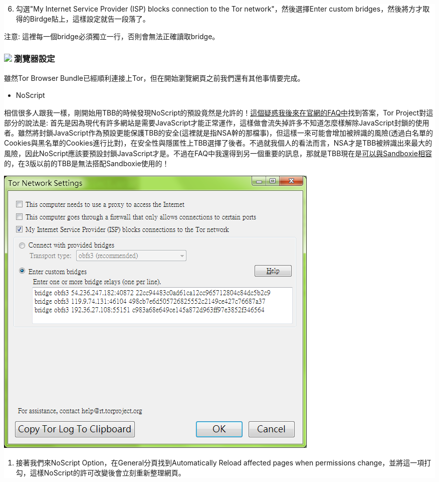 6.  勾選"My Internet Service Provider (ISP) blocks connection to the Tor network"，然後選擇Enter custom bridges，然後將方才取得的Birdge貼上，這樣設定就告一段落了。

注意: 這裡每一個bridge必須獨立一行，否則會無法正確讀取bridge。  

### ![](https://lh6.googleusercontent.com/LeJlohzVdqv7_3WTxzUcw1ibFOpNoFPJWSwK1y7BplGME75Ay3YinbuleEqn_GC9KdKjCc7bFiMIWsuA_-Uom1sp-R0YNwGoDl_UueHR2damLhdlDYIZHkiyMTPKMoYxTVL8XCP6iQnntcO40g)  瀏覽器設定

雖然Tor Browser Bundle已經順利連接上Tor，但在開始瀏覽網頁之前我們還有其他事情要完成。

 - NoScript

相信很多人跟我一樣，剛開始用TBB的時候發現NoScript的預設竟然是允許的！[這個疑惑我後來在官網的FAQ中](https://www.torproject.org/docs/faq.html.en#TBBJavaScriptEnabled)找到答案，Tor Project對這部分的說法是: 首先是因為現代有許多網站是需要JavaScript才能正常運作，這樣做會流失掉許多不知道怎麼樣解除JavaScript封鎖的使用者。雖然將封鎖JavaScript作為預設更能保護TBB的安全(這裡就是指NSA幹的那檔事)，但這樣一來可能會增加被辨識的風險(透過白名單的Cookies與黑名單的Cookies進行比對)，在安全性與隱匿性上TBB選擇了後者。不過就我個人的看法而言，NSA才是TBB被辨識出來最大的風險，因此NoScript應該要預設封鎖JavaScript才是。不過在FAQ中我還得到另一個重要的訊息，那就是TBB現在是[可以與Sandboxie相容](http://blog.timshan.idv.tw/2013/07/how-to-sandboxie.html)的，在3版以前的TBB是無法搭配Sandboxie使用的！

![](https://raw.githubusercontent.com/neslxzhen/Note/master/img/Tor-Browser-Bundle匿名網路瀏覽器安裝/16.png)

1.  接著我們來NoScript Option，在General分頁找到Automatically Reload affected pages when permissions change，並將這一項打勾，這樣NoScript的許可改變後會立刻重新整理網頁。
